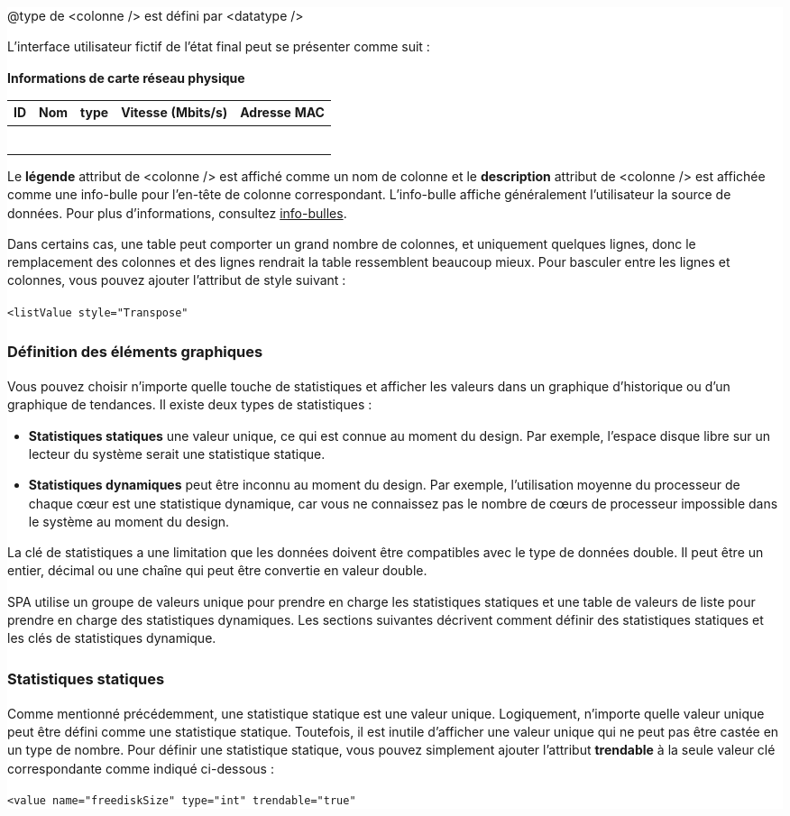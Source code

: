@type de &lt;colonne /&gt; est défini par &lt;datatype /&gt;

L’interface utilisateur fictif de l’état final peut se présenter comme suit :

**Informations de carte réseau physique**

ID | Nom | type | Vitesse (Mbits/s) | Adresse MAC
--- | --- | --- | --- | ---
 | <br> | | |
 | | | |


Le **légende** attribut de &lt;colonne /&gt; est affiché comme un nom de colonne et le **description** attribut de &lt;colonne /&gt; est affichée comme une info-bulle pour l’en-tête de colonne correspondant. L’info-bulle affiche généralement l’utilisateur la source de données. Pour plus d’informations, consultez [info-bulles](#bkmk-tooltips).

Dans certains cas, une table peut comporter un grand nombre de colonnes, et uniquement quelques lignes, donc le remplacement des colonnes et des lignes rendrait la table ressemblent beaucoup mieux. Pour basculer entre les lignes et colonnes, vous pouvez ajouter l’attribut de style suivant :

``` syntax
<listValue style="Transpose"  
```

### <a name="defining-charting-elements"></a>Définition des éléments graphiques

Vous pouvez choisir n’importe quelle touche de statistiques et afficher les valeurs dans un graphique d’historique ou d’un graphique de tendances. Il existe deux types de statistiques :

* **Statistiques statiques** une valeur unique, ce qui est connue au moment du design. Par exemple, l’espace disque libre sur un lecteur du système serait une statistique statique.

* **Statistiques dynamiques** peut être inconnu au moment du design. Par exemple, l’utilisation moyenne du processeur de chaque cœur est une statistique dynamique, car vous ne connaissez pas le nombre de cœurs de processeur impossible dans le système au moment du design.

La clé de statistiques a une limitation que les données doivent être compatibles avec le type de données double. Il peut être un entier, décimal ou une chaîne qui peut être convertie en valeur double.

SPA utilise un groupe de valeurs unique pour prendre en charge les statistiques statiques et une table de valeurs de liste pour prendre en charge des statistiques dynamiques. Les sections suivantes décrivent comment définir des statistiques statiques et les clés de statistiques dynamique.

### <a name="static-statistics"></a>Statistiques statiques

Comme mentionné précédemment, une statistique statique est une valeur unique. Logiquement, n’importe quelle valeur unique peut être défini comme une statistique statique. Toutefois, il est inutile d’afficher une valeur unique qui ne peut pas être castée en un type de nombre. Pour définir une statistique statique, vous pouvez simplement ajouter l’attribut **trendable** à la seule valeur clé correspondante comme indiqué ci-dessous :

``` syntax
<value name="freediskSize" type="int" trendable="true"  
```
